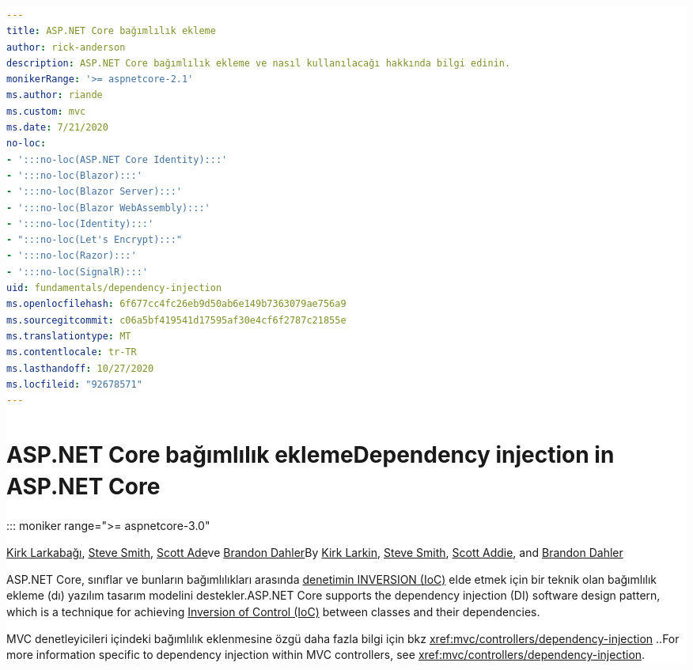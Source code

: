 ```yaml
---
title: ASP.NET Core bağımlılık ekleme
author: rick-anderson
description: ASP.NET Core bağımlılık ekleme ve nasıl kullanılacağı hakkında bilgi edinin.
monikerRange: '>= aspnetcore-2.1'
ms.author: riande
ms.custom: mvc
ms.date: 7/21/2020
no-loc:
- ':::no-loc(ASP.NET Core Identity):::'
- ':::no-loc(Blazor):::'
- ':::no-loc(Blazor Server):::'
- ':::no-loc(Blazor WebAssembly):::'
- ':::no-loc(Identity):::'
- ":::no-loc(Let's Encrypt):::"
- ':::no-loc(Razor):::'
- ':::no-loc(SignalR):::'
uid: fundamentals/dependency-injection
ms.openlocfilehash: 6f677cc4fc26eb9d50ab6e149b7363079ae756a9
ms.sourcegitcommit: c06a5bf419541d17595af30e4cf6f2787c21855e
ms.translationtype: MT
ms.contentlocale: tr-TR
ms.lasthandoff: 10/27/2020
ms.locfileid: "92678571"
---
```

# <a name="dependency-injection-in-aspnet-core"></a><span data-ttu-id="6fcb7-103">ASP.NET Core bağımlılık ekleme</span><span class="sxs-lookup"><span data-stu-id="6fcb7-103">Dependency injection in ASP.NET Core</span></span>

::: moniker range=">= aspnetcore-3.0"

<span data-ttu-id="6fcb7-104">[Kirk Larkabağı](https://twitter.com/serpent5), [Steve Smith](https://ardalis.com/), [Scott Ade](https://scottaddie.com)ve [Brandon Dahler](https://github.com/brandondahler)</span><span class="sxs-lookup"><span data-stu-id="6fcb7-104">By [Kirk Larkin](https://twitter.com/serpent5), [Steve Smith](https://ardalis.com/), [Scott Addie](https://scottaddie.com), and [Brandon Dahler](https://github.com/brandondahler)</span></span>

<span data-ttu-id="6fcb7-105">ASP.NET Core, sınıflar ve bunların bağımlılıkları arasında [denetimin INVERSION (IoC)](/dotnet/standard/modern-web-apps-azure-architecture/architectural-principles#dependency-inversion) elde etmek için bir teknik olan bağımlılık ekleme (dı) yazılım tasarım modelini destekler.</span><span class="sxs-lookup"><span data-stu-id="6fcb7-105">ASP.NET Core supports the dependency injection (DI) software design pattern, which is a technique for achieving [Inversion of Control (IoC)](/dotnet/standard/modern-web-apps-azure-architecture/architectural-principles#dependency-inversion) between classes and their dependencies.</span></span>

<span data-ttu-id="6fcb7-106">MVC denetleyicileri içindeki bağımlılık eklenmesine özgü daha fazla bilgi için bkz <xref:mvc/controllers/dependency-injection> ..</span><span class="sxs-lookup"><span data-stu-id="6fcb7-106">For more information specific to dependency injection within MVC controllers, see <xref:mvc/controllers/dependency-injection>.</span></span>
